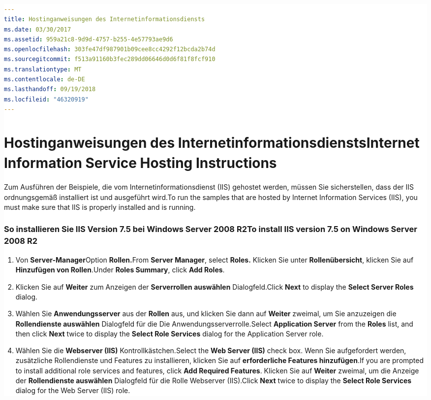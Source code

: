 ```yaml
---
title: Hostinganweisungen des Internetinformationsdiensts
ms.date: 03/30/2017
ms.assetid: 959a21c8-9d9d-4757-b255-4e57793ae9d6
ms.openlocfilehash: 303fe47df987901b09cee8cc4292f12bcda2b74d
ms.sourcegitcommit: f513a91160b3fec289dd06646d0d6f81f8fcf910
ms.translationtype: MT
ms.contentlocale: de-DE
ms.lasthandoff: 09/19/2018
ms.locfileid: "46320919"
---
```

# <a name="internet-information-service-hosting-instructions"></a><span data-ttu-id="8e4c1-102">Hostinganweisungen des Internetinformationsdiensts</span><span class="sxs-lookup"><span data-stu-id="8e4c1-102">Internet Information Service Hosting Instructions</span></span>
<span data-ttu-id="8e4c1-103">Zum Ausführen der Beispiele, die vom Internetinformationsdienst (IIS) gehostet werden, müssen Sie sicherstellen, dass der IIS ordnungsgemäß installiert ist und ausgeführt wird.</span><span class="sxs-lookup"><span data-stu-id="8e4c1-103">To run the samples that are hosted by Internet Information Services (IIS), you must make sure that IIS is properly installed and is running.</span></span>  
  
### <a name="to-install-iis-version-75-on-windows-server-2008-r2"></a><span data-ttu-id="8e4c1-104">So installieren Sie IIS Version 7.5 bei Windows Server 2008 R2</span><span class="sxs-lookup"><span data-stu-id="8e4c1-104">To install IIS version 7.5 on Windows Server 2008 R2</span></span>  
  
1.  <span data-ttu-id="8e4c1-105">Von **Server-Manager**Option **Rollen.**</span><span class="sxs-lookup"><span data-stu-id="8e4c1-105">From **Server Manager**, select **Roles.**</span></span> <span data-ttu-id="8e4c1-106">Klicken Sie unter **Rollenübersicht**, klicken Sie auf **Hinzufügen von Rollen**.</span><span class="sxs-lookup"><span data-stu-id="8e4c1-106">Under **Roles Summary**, click **Add Roles**.</span></span>  
  
2.  <span data-ttu-id="8e4c1-107">Klicken Sie auf **Weiter** zum Anzeigen der **Serverrollen auswählen** Dialogfeld.</span><span class="sxs-lookup"><span data-stu-id="8e4c1-107">Click **Next** to display the **Select Server Roles** dialog.</span></span>  
  
3.  <span data-ttu-id="8e4c1-108">Wählen Sie **Anwendungsserver** aus der **Rollen** aus, und klicken Sie dann auf **Weiter** zweimal, um Sie anzuzeigen die **Rollendienste auswählen** Dialogfeld für die Die Anwendungsserverrolle.</span><span class="sxs-lookup"><span data-stu-id="8e4c1-108">Select **Application Server** from the **Roles** list, and then click **Next** twice to display the **Select Role Services** dialog for the Application Server role.</span></span>  
  
4.  <span data-ttu-id="8e4c1-109">Wählen Sie die **Webserver (IIS)** Kontrollkästchen.</span><span class="sxs-lookup"><span data-stu-id="8e4c1-109">Select the **Web Server (IIS)** check box.</span></span> <span data-ttu-id="8e4c1-110">Wenn Sie aufgefordert werden, zusätzliche Rollendienste und Features zu installieren, klicken Sie auf **erforderliche Features hinzufügen**.</span><span class="sxs-lookup"><span data-stu-id="8e4c1-110">If you are prompted to install additional role services and features, click **Add Required Features**.</span></span> <span data-ttu-id="8e4c1-111">Klicken Sie auf **Weiter** zweimal, um die Anzeige der **Rollendienste auswählen** Dialogfeld für die Rolle Webserver (IIS).</span><span class="sxs-lookup"><span data-stu-id="8e4c1-111">Click **Next** twice to display the **Select Role Services** dialog for the Web Server (IIS) role.</span></span>  
  